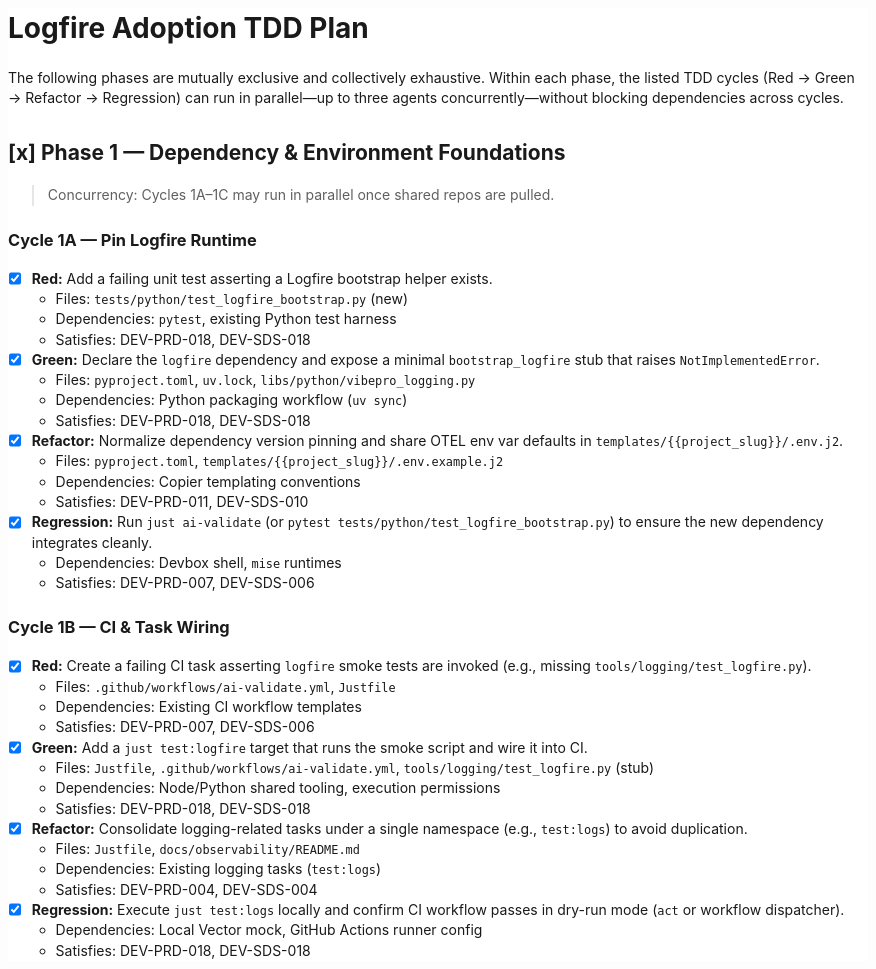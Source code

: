 # Logfire Adoption TDD Plan

The following phases are mutually exclusive and collectively exhaustive. Within each phase, the listed TDD cycles (Red → Green → Refactor → Regression) can run in parallel—up to three agents concurrently—without blocking dependencies across cycles.

## [x] Phase 1 — Dependency & Environment Foundations

> Concurrency: Cycles 1A–1C may run in parallel once shared repos are pulled.

### Cycle 1A — Pin Logfire Runtime

-   [x] **Red:** Add a failing unit test asserting a Logfire bootstrap helper exists.
    -   Files: `tests/python/test_logfire_bootstrap.py` (new)
    -   Dependencies: `pytest`, existing Python test harness
    -   Satisfies: DEV-PRD-018, DEV-SDS-018
-   [x] **Green:** Declare the `logfire` dependency and expose a minimal `bootstrap_logfire` stub that raises `NotImplementedError`.
    -   Files: `pyproject.toml`, `uv.lock`, `libs/python/vibepro_logging.py`
    -   Dependencies: Python packaging workflow (`uv sync`)
    -   Satisfies: DEV-PRD-018, DEV-SDS-018
-   [x] **Refactor:** Normalize dependency version pinning and share OTEL env var defaults in `templates/{{project_slug}}/.env.j2`.
    -   Files: `pyproject.toml`, `templates/{{project_slug}}/.env.example.j2`
    -   Dependencies: Copier templating conventions
    -   Satisfies: DEV-PRD-011, DEV-SDS-010
-   [x] **Regression:** Run `just ai-validate` (or `pytest tests/python/test_logfire_bootstrap.py`) to ensure the new dependency integrates cleanly.
    -   Dependencies: Devbox shell, `mise` runtimes
    -   Satisfies: DEV-PRD-007, DEV-SDS-006

### Cycle 1B — CI & Task Wiring

-   [x] **Red:** Create a failing CI task asserting `logfire` smoke tests are invoked (e.g., missing `tools/logging/test_logfire.py`).
    -   Files: `.github/workflows/ai-validate.yml`, `Justfile`
    -   Dependencies: Existing CI workflow templates
    -   Satisfies: DEV-PRD-007, DEV-SDS-006
-   [x] **Green:** Add a `just test:logfire` target that runs the smoke script and wire it into CI.
    -   Files: `Justfile`, `.github/workflows/ai-validate.yml`, `tools/logging/test_logfire.py` (stub)
    -   Dependencies: Node/Python shared tooling, execution permissions
    -   Satisfies: DEV-PRD-018, DEV-SDS-018
-   [x] **Refactor:** Consolidate logging-related tasks under a single namespace (e.g., `test:logs`) to avoid duplication.
    -   Files: `Justfile`, `docs/observability/README.md`
    -   Dependencies: Existing logging tasks (`test:logs`)
    -   Satisfies: DEV-PRD-004, DEV-SDS-004
-   [x] **Regression:** Execute `just test:logs` locally and confirm CI workflow passes in dry-run mode (`act` or workflow dispatcher).
    -   Dependencies: Local Vector mock, GitHub Actions runner config
    -   Satisfies: DEV-PRD-018, DEV-SDS-018
